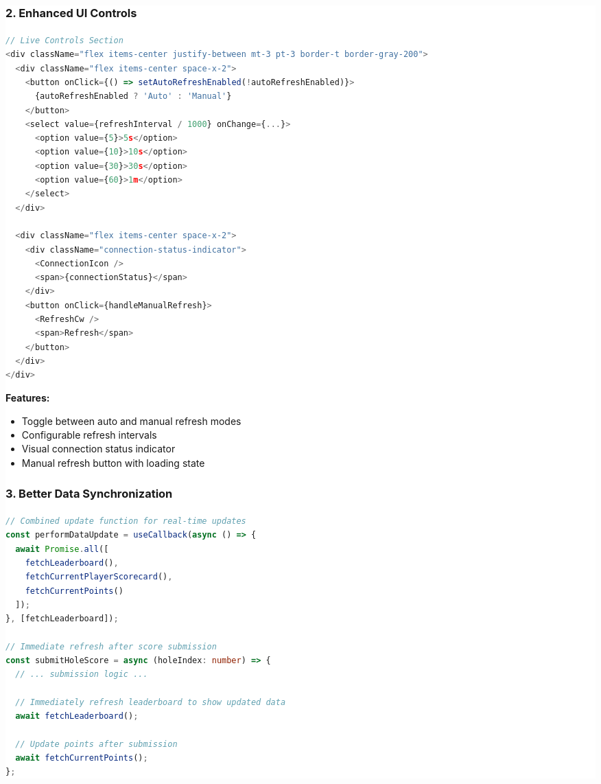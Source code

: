 ### 2. **Enhanced UI Controls**
```typescript
// Live Controls Section
<div className="flex items-center justify-between mt-3 pt-3 border-t border-gray-200">
  <div className="flex items-center space-x-2">
    <button onClick={() => setAutoRefreshEnabled(!autoRefreshEnabled)}>
      {autoRefreshEnabled ? 'Auto' : 'Manual'}
    </button>
    <select value={refreshInterval / 1000} onChange={...}>
      <option value={5}>5s</option>
      <option value={10}>10s</option>
      <option value={30}>30s</option>
      <option value={60}>1m</option>
    </select>
  </div>
  
  <div className="flex items-center space-x-2">
    <div className="connection-status-indicator">
      <ConnectionIcon />
      <span>{connectionStatus}</span>
    </div>
    <button onClick={handleManualRefresh}>
      <RefreshCw />
      <span>Refresh</span>
    </button>
  </div>
</div>
```

**Features:**
- Toggle between auto and manual refresh modes
- Configurable refresh intervals
- Visual connection status indicator
- Manual refresh button with loading state

### 3. **Better Data Synchronization**
```typescript
// Combined update function for real-time updates
const performDataUpdate = useCallback(async () => {
  await Promise.all([
    fetchLeaderboard(),
    fetchCurrentPlayerScorecard(),
    fetchCurrentPoints()
  ]);
}, [fetchLeaderboard]);

// Immediate refresh after score submission
const submitHoleScore = async (holeIndex: number) => {
  // ... submission logic ...
  
  // Immediately refresh leaderboard to show updated data
  await fetchLeaderboard();
  
  // Update points after submission
  await fetchCurrentPoints();
};
```
